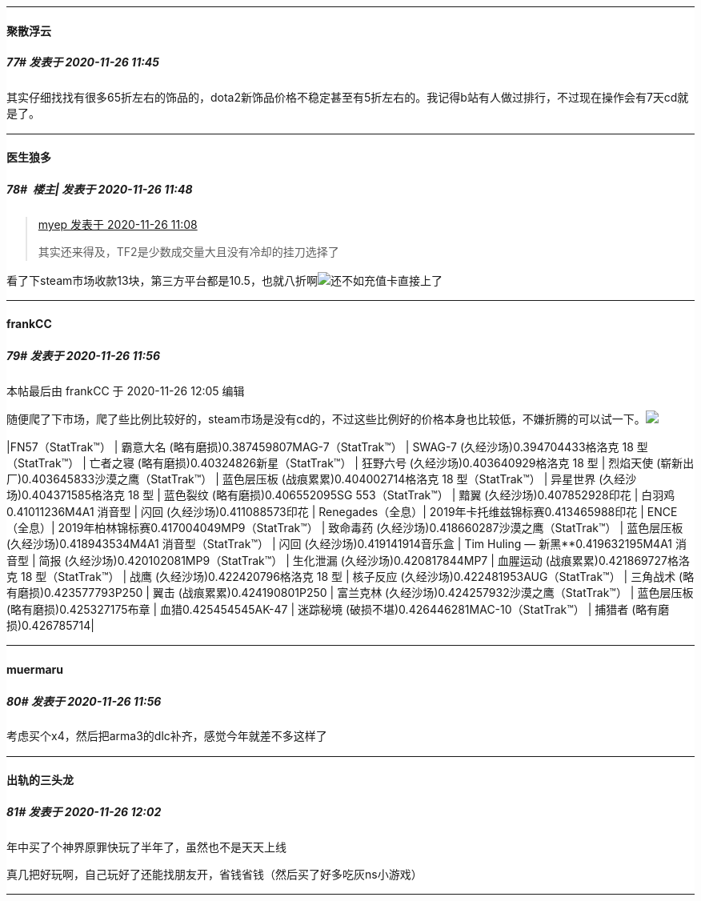 
-----

####  聚散浮云  
##### 77#       发表于 2020-11-26 11:45


其实仔细找找有很多65折左右的饰品的，dota2新饰品价格不稳定甚至有5折左右的。我记得b站有人做过排行，不过现在操作会有7天cd就是了。


-----

####  医生狼多  
##### 78#         楼主| 发表于 2020-11-26 11:48


<blockquote><a href="httphttps://bbs.saraba1st.com/2b/forum.php?mod=redirect&amp;goto=findpost&amp;pid=49523607&amp;ptid=1974190" target="_blank">myep 发表于 2020-11-26 11:08</a>

其实还来得及，TF2是少数成交量大且没有冷却的挂刀选择了</blockquote>
看了下steam市场收款13块，第三方平台都是10.5，也就八折啊<img src="https://static.saraba1st.com/image/smiley/face2017/001.png" referrerpolicy="no-referrer">还不如充值卡直接上了


-----

####  frankCC  
##### 79#       发表于 2020-11-26 11:56


 本帖最后由 frankCC 于 2020-11-26 12:05 编辑 

随便爬了下市场，爬了些比例比较好的，steam市场是没有cd的，不过这些比例好的价格本身也比较低，不嫌折腾的可以试一下。<img src="https://static.saraba1st.com/image/smiley/face2017/117.png" referrerpolicy="no-referrer">


|FN57（StatTrak™） | 霸意大名 (略有磨损)0.387459807MAG-7（StatTrak™） | SWAG-7 (久经沙场)0.394704433格洛克 18 型（StatTrak™） | 亡者之寝 (略有磨损)0.40324826新星（StatTrak™） | 狂野六号 (久经沙场)0.403640929格洛克 18 型 | 烈焰天使 (崭新出厂)0.403645833沙漠之鹰（StatTrak™） | 蓝色层压板 (战痕累累)0.404002714格洛克 18 型（StatTrak™） | 异星世界 (久经沙场)0.404371585格洛克 18 型 | 蓝色裂纹 (略有磨损)0.406552095SG 553（StatTrak™） | 黯翼 (久经沙场)0.407852928印花 | 白羽鸡0.41011236M4A1 消音型 | 闪回 (久经沙场)0.411088573印花 | Renegades（全息）| 2019年卡托维兹锦标赛0.413465988印花 | ENCE（全息）| 2019年柏林锦标赛0.417004049MP9（StatTrak™） | 致命毒药 (久经沙场)0.418660287沙漠之鹰（StatTrak™） | 蓝色层压板 (久经沙场)0.418943534M4A1 消音型（StatTrak™） | 闪回 (久经沙场)0.419141914音乐盒 | Tim Huling — 新黑**0.419632195M4A1 消音型 | 简报 (久经沙场)0.420102081MP9（StatTrak™） | 生化泄漏 (久经沙场)0.420817844MP7 | 血腥运动 (战痕累累)0.421869727格洛克 18 型（StatTrak™） | 战鹰 (久经沙场)0.422420796格洛克 18 型 | 核子反应 (久经沙场)0.422481953AUG（StatTrak™） | 三角战术 (略有磨损)0.423577793P250 | 翼击 (战痕累累)0.424190801P250 | 富兰克林 (久经沙场)0.424257932沙漠之鹰（StatTrak™） | 蓝色层压板 (略有磨损)0.425327175布章 | 血猎0.425454545AK-47 | 迷踪秘境 (破损不堪)0.426446281MAC-10（StatTrak™） | 捕猎者 (略有磨损)0.426785714|


-----

####  muermaru  
##### 80#       发表于 2020-11-26 11:56


考虑买个x4，然后把arma3的dlc补齐，感觉今年就差不多这样了


-----

####  出轨的三头龙  
##### 81#       发表于 2020-11-26 12:02


年中买了个神界原罪快玩了半年了，虽然也不是天天上线

真几把好玩啊，自己玩好了还能找朋友开，省钱省钱（然后买了好多吃灰ns小游戏）


-----
